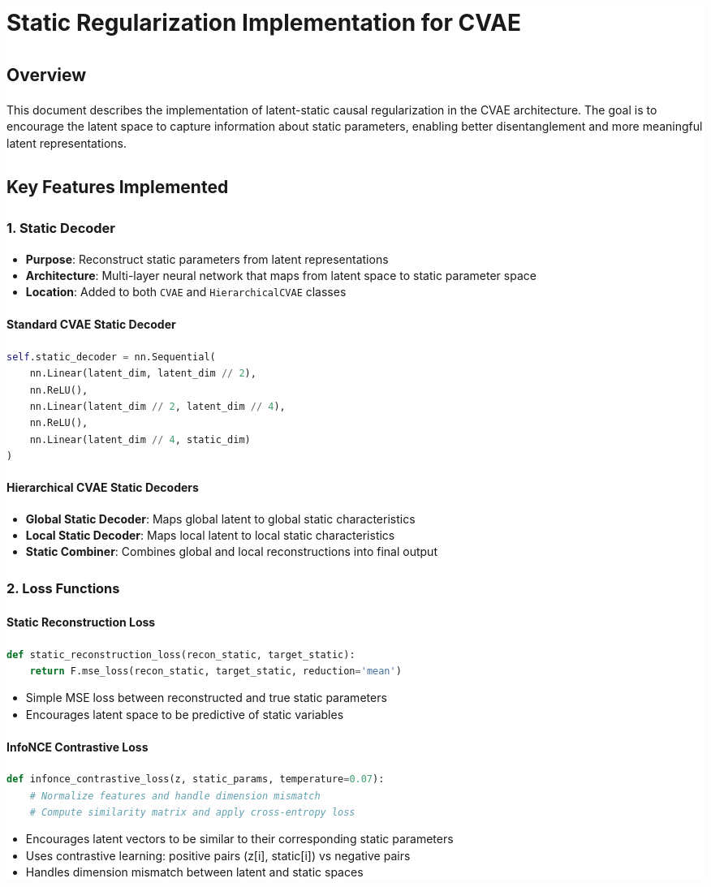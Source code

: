# Static Regularization Implementation for CVAE

## Overview

This document describes the implementation of latent-static causal regularization in the CVAE architecture. The goal is to encourage the latent space to capture information about static parameters, enabling better disentanglement and more meaningful latent representations.

## Key Features Implemented

### 1. Static Decoder
- **Purpose**: Reconstruct static parameters from latent representations
- **Architecture**: Multi-layer neural network that maps from latent space to static parameter space
- **Location**: Added to both `CVAE` and `HierarchicalCVAE` classes

#### Standard CVAE Static Decoder
```python
self.static_decoder = nn.Sequential(
    nn.Linear(latent_dim, latent_dim // 2),
    nn.ReLU(),
    nn.Linear(latent_dim // 2, latent_dim // 4),
    nn.ReLU(),
    nn.Linear(latent_dim // 4, static_dim)
)
```

#### Hierarchical CVAE Static Decoders
- **Global Static Decoder**: Maps global latent to global static characteristics
- **Local Static Decoder**: Maps local latent to local static characteristics  
- **Static Combiner**: Combines global and local reconstructions into final output

### 2. Loss Functions

#### Static Reconstruction Loss
```python
def static_reconstruction_loss(recon_static, target_static):
    return F.mse_loss(recon_static, target_static, reduction='mean')
```
- Simple MSE loss between reconstructed and true static parameters
- Encourages latent space to be predictive of static variables

#### InfoNCE Contrastive Loss
```python
def infonce_contrastive_loss(z, static_params, temperature=0.07):
    # Normalize features and handle dimension mismatch
    # Compute similarity matrix and apply cross-entropy loss
```
- Encourages latent vectors to be similar to their corresponding static parameters
- Uses contrastive learning: positive pairs (z[i], static[i]) vs negative pairs
- Handles dimension mismatch between latent and static spaces
